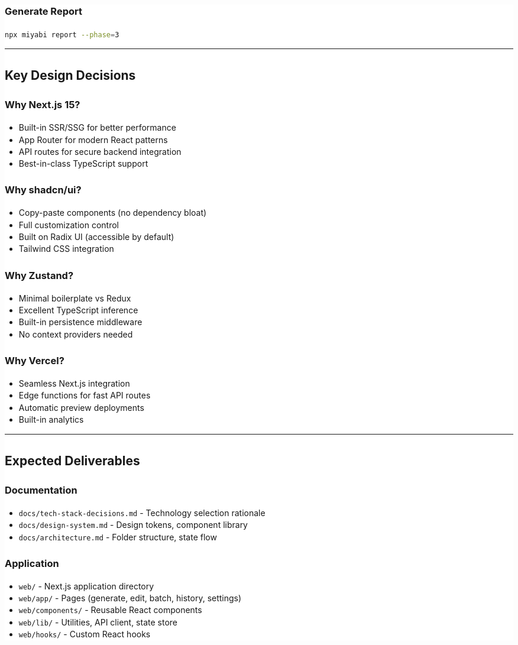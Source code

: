### Generate Report
```bash
npx miyabi report --phase=3
```

---

## Key Design Decisions

### Why Next.js 15?
- Built-in SSR/SSG for better performance
- App Router for modern React patterns
- API routes for secure backend integration
- Best-in-class TypeScript support

### Why shadcn/ui?
- Copy-paste components (no dependency bloat)
- Full customization control
- Built on Radix UI (accessible by default)
- Tailwind CSS integration

### Why Zustand?
- Minimal boilerplate vs Redux
- Excellent TypeScript inference
- Built-in persistence middleware
- No context providers needed

### Why Vercel?
- Seamless Next.js integration
- Edge functions for fast API routes
- Automatic preview deployments
- Built-in analytics

---

## Expected Deliverables

### Documentation
- `docs/tech-stack-decisions.md` - Technology selection rationale
- `docs/design-system.md` - Design tokens, component library
- `docs/architecture.md` - Folder structure, state flow

### Application
- `web/` - Next.js application directory
- `web/app/` - Pages (generate, edit, batch, history, settings)
- `web/components/` - Reusable React components
- `web/lib/` - Utilities, API client, state store
- `web/hooks/` - Custom React hooks
